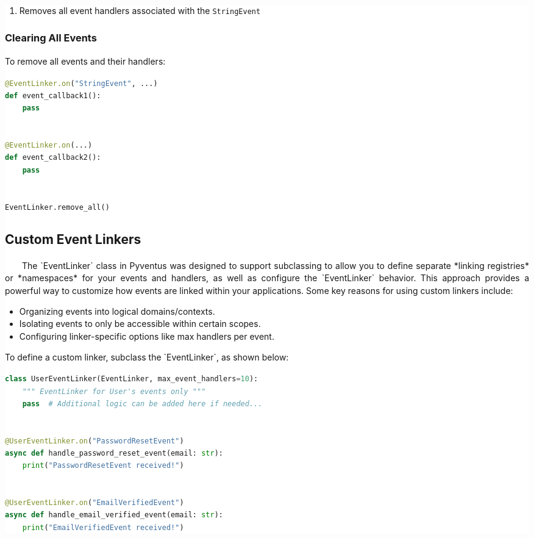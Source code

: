 1. Removes all event handlers associated with the `StringEvent`

### Clearing All Events

<p style='text-align: justify;' markdown>
	To remove all events and their handlers:
</p>

```Python linenums="1" hl_lines="1 6 11"
@EventLinker.on("StringEvent", ...)
def event_callback1():
    pass


@EventLinker.on(...)
def event_callback2():
    pass


EventLinker.remove_all() 
```

## Custom Event Linkers

<p style='text-align: justify;' markdown>
	&emsp;&emsp;The `EventLinker` class in Pyventus was designed to support subclassing to allow you to define separate
	*linking registries* or *namespaces* for your events and handlers, as well as configure the `EventLinker` behavior.
	This approach provides a powerful way to customize how events are linked within your applications. Some key reasons
	for using custom linkers include:
</p>

<ul style='text-align: justify;' markdown>

<li markdown>
Organizing events into logical domains/contexts.
</li>

<li markdown>
Isolating events to only be accessible within certain scopes.
</li>

<li markdown>
Configuring linker-specific options like max handlers per event.
</li>

</ul>

<p style='text-align: justify;' markdown>
	To define a custom linker, subclass the `EventLinker`, as shown below:
</p>

```Python linenums="1" hl_lines="1 6 11"
class UserEventLinker(EventLinker, max_event_handlers=10):
    """ EventLinker for User's events only """
    pass  # Additional logic can be added here if needed...


@UserEventLinker.on("PasswordResetEvent")
async def handle_password_reset_event(email: str):
    print("PasswordResetEvent received!")


@UserEventLinker.on("EmailVerifiedEvent")
async def handle_email_verified_event(email: str):
    print("EmailVerifiedEvent received!")
```